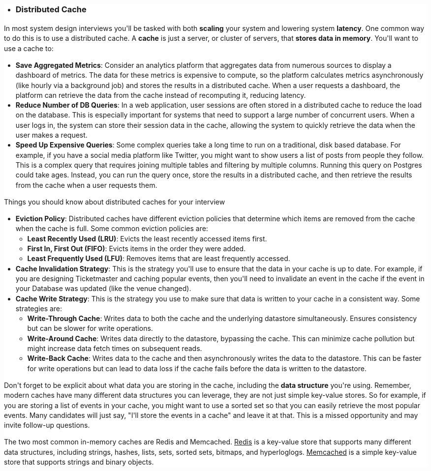 - ### Distributed Cache

In most system design interviews you'll be tasked with both **scaling** your system and lowering system **latency**. One common way to do this is to use a distributed cache. A **cache** is just a server, or cluster of servers, that **stores data in memory**. You'll want to use a cache to:

  - **Save Aggregated Metrics**: Consider an analytics platform that aggregates data from numerous sources to display a dashboard of metrics. The data for these metrics is expensive to compute, so the platform calculates metrics asynchronously (like hourly via a background job) and stores the results in a distributed cache. When a user requests a dashboard, the platform can retrieve the data from the cache instead of recomputing it, reducing latency.
  - **Reduce Number of DB Queries**: In a web application, user sessions are often stored in a distributed cache to reduce the load on the database. This is especially important for systems that need to support a large number of concurrent users. When a user logs in, the system can store their session data in the cache, allowing the system to quickly retrieve the data when the user makes a request.
  - **Speed Up Expensive Queries**: Some complex queries take a long time to run on a traditional, disk based database. For example, if you have a social media platform like Twitter, you might want to show users a list of posts from people they follow. This is a complex query that requires joining multiple tables and filtering by multiple columns. Running this query on Postgres could take ages. Instead, you can run the query once, store the results in a distributed cache, and then retrieve the results from the cache when a user requests them.

Things you should know about distributed caches for your interview

  - **Eviction Policy**: Distributed caches have different eviction policies that determine which items are removed from the cache when the cache is full. Some common eviction policies are:
    - **Least Recently Used (LRU)**: Evicts the least recently accessed items first.
    - **First In, First Out (FIFO)**: Evicts items in the order they were added.
    - **Least Frequently Used (LFU)**: Removes items that are least frequently accessed.
  - **Cache Invalidation Strategy**: This is the strategy you'll use to ensure that the data in your cache is up to date. For example, if you are designing Ticketmaster and caching popular events, then you'll need to invalidate an event in the cache if the event in your Database was updated (like the venue changed).
  - **Cache Write Strategy**: This is the strategy you use to make sure that data is written to your cache in a consistent way. Some strategies are:
    - **Write-Through Cache**: Writes data to both the cache and the underlying datastore simultaneously. Ensures consistency but can be slower for write operations.
    - **Write-Around Cache**: Writes data directly to the datastore, bypassing the cache. This can minimize cache pollution but might increase data fetch times on subsequent reads.
    - **Write-Back Cache**: Writes data to the cache and then asynchronously writes the data to the datastore. This can be faster for write operations but can lead to data loss if the cache fails before the data is written to the datastore.

Don't forget to be explicit about what data you are storing in the cache, including the **data structure** you're using. Remember, modern caches have many different data structures you can leverage, they are not just simple key-value stores. So for example, if you are storing a list of events in your cache, you might want to use a sorted set so that you can easily retrieve the most popular events. Many candidates will just say, "I'll store the events in a cache" and leave it at that. This is a missed opportunity and may invite follow-up questions.

The two most common in-memory caches are Redis and Memcached. [Redis](https://www.hellointerview.com/learn/system-design/deep-dives/redis) is a key-value store that supports many different data structures, including strings, hashes, lists, sets, sorted sets, bitmaps, and hyperloglogs. [Memcached](https://memcached.org/) is a simple key-value store that supports strings and binary objects.

